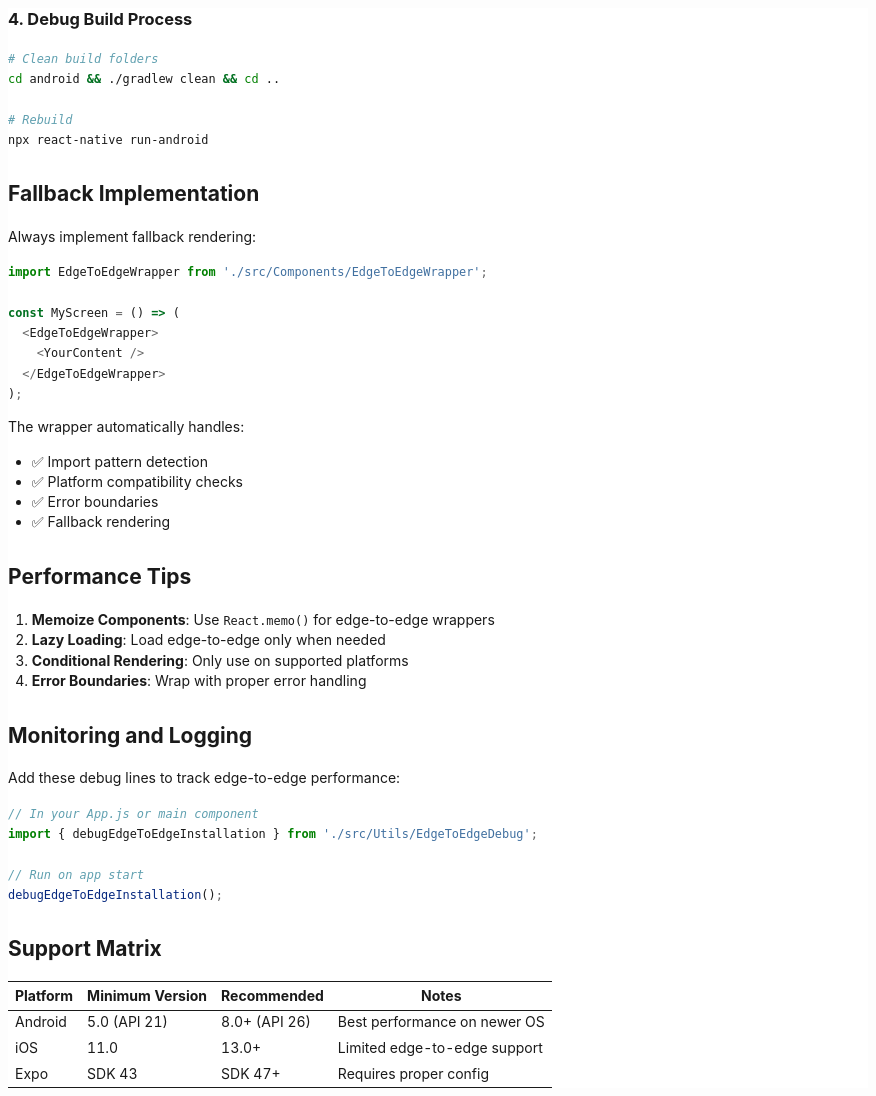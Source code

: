### 4. Debug Build Process

```bash
# Clean build folders
cd android && ./gradlew clean && cd ..

# Rebuild
npx react-native run-android
```

## Fallback Implementation

Always implement fallback rendering:

```javascript
import EdgeToEdgeWrapper from './src/Components/EdgeToEdgeWrapper';

const MyScreen = () => (
  <EdgeToEdgeWrapper>
    <YourContent />
  </EdgeToEdgeWrapper>
);
```

The wrapper automatically handles:
- ✅ Import pattern detection
- ✅ Platform compatibility checks  
- ✅ Error boundaries
- ✅ Fallback rendering

## Performance Tips

1. **Memoize Components**: Use `React.memo()` for edge-to-edge wrappers
2. **Lazy Loading**: Load edge-to-edge only when needed
3. **Conditional Rendering**: Only use on supported platforms
4. **Error Boundaries**: Wrap with proper error handling

## Monitoring and Logging

Add these debug lines to track edge-to-edge performance:

```javascript
// In your App.js or main component
import { debugEdgeToEdgeInstallation } from './src/Utils/EdgeToEdgeDebug';

// Run on app start
debugEdgeToEdgeInstallation();
```

## Support Matrix

| Platform | Minimum Version | Recommended | Notes |
|----------|----------------|-------------|-------|
| Android | 5.0 (API 21) | 8.0+ (API 26) | Best performance on newer OS |
| iOS | 11.0 | 13.0+ | Limited edge-to-edge support |
| Expo | SDK 43 | SDK 47+ | Requires proper config |
